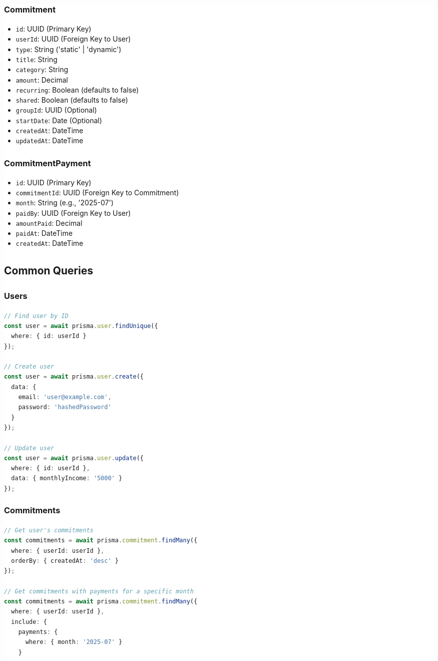 ### Commitment
- `id`: UUID (Primary Key)
- `userId`: UUID (Foreign Key to User)
- `type`: String ('static' | 'dynamic')
- `title`: String
- `category`: String
- `amount`: Decimal
- `recurring`: Boolean (defaults to false)
- `shared`: Boolean (defaults to false)
- `groupId`: UUID (Optional)
- `startDate`: Date (Optional)
- `createdAt`: DateTime
- `updatedAt`: DateTime

### CommitmentPayment
- `id`: UUID (Primary Key)
- `commitmentId`: UUID (Foreign Key to Commitment)
- `month`: String (e.g., '2025-07')
- `paidBy`: UUID (Foreign Key to User)
- `amountPaid`: Decimal
- `paidAt`: DateTime
- `createdAt`: DateTime

## Common Queries

### Users
```typescript
// Find user by ID
const user = await prisma.user.findUnique({
  where: { id: userId }
});

// Create user
const user = await prisma.user.create({
  data: {
    email: 'user@example.com',
    password: 'hashedPassword'
  }
});

// Update user
const user = await prisma.user.update({
  where: { id: userId },
  data: { monthlyIncome: '5000' }
});
```

### Commitments
```typescript
// Get user's commitments
const commitments = await prisma.commitment.findMany({
  where: { userId: userId },
  orderBy: { createdAt: 'desc' }
});

// Get commitments with payments for a specific month
const commitments = await prisma.commitment.findMany({
  where: { userId: userId },
  include: {
    payments: {
      where: { month: '2025-07' }
    }
```